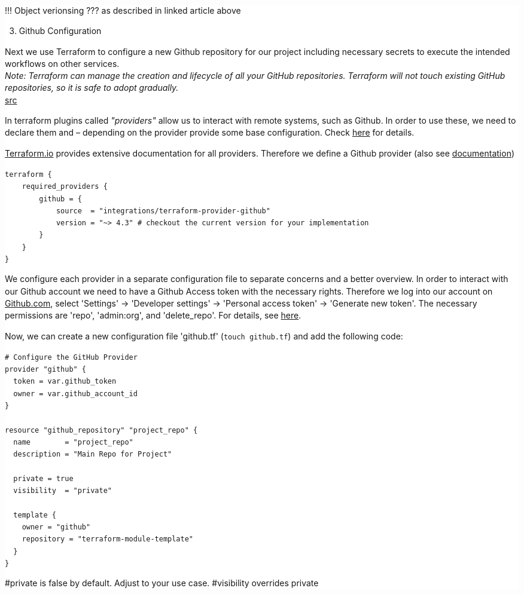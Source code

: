 

!!! Object verionsing ??? as described in linked article above



3. Github Configuration

Next we use Terraform to configure a new Github repository for our project including necessary secrets to execute the intended workflows on other services.<br>
<i class="text-gray-600 pr-20">Note: Terraform can manage the creation and lifecycle of all your GitHub repositories. Terraform will not touch existing GitHub repositories, so it is safe to adopt gradually.</i><br>
<a href="https://www.hashicorp.com/blog/managing-github-with-terraform">src</a>

In terraform plugins called <i>"providers"</i> allow us to interact with remote systems, such as Github. In order to use these, we need to declare them and – depending on the provider provide some base configuration. Check <a href="https://www.terraform.io/docs/language/providers/configuration.html">here</a> for details.

<a href="https://terraform.io">Terraform.io</a> provides extensive documentation for all providers.
Therefore we define a Github provider (also see <a href="https://registry.terraform.io/providers/integrations/github/latest/docs/resources/repository">documentation</a>)

```tf[main.tf]
terraform {
    required_providers {
        github = {
            source  = "integrations/terraform-provider-github"
            version = "~> 4.3" # checkout the current version for your implementation
        }
    }
}
```

We configure each provider in a separate configuration file to separate concerns and a better overview.
In order to interact with our Github account we need to have a Github Access token with the necessary rights. Therefore we log into our account on <a href="https://github.com">Github.com</a>, select 'Settings' -> 'Developer settings' -> 'Personal access token' -> 'Generate new token'. The necessary permissions are 'repo', 'admin:org', and 'delete_repo'.
For details, see <a href="https://docs.github.com/en/github/authenticating-to-github/creating-a-personal-access-token">here</a>.

Now, we can create a new configuration file 'github.tf' (`touch github.tf`) and add the following code:
```tf[github.tf]
# Configure the GitHub Provider
provider "github" {
  token = var.github_token
  owner = var.github_account_id
}

resource "github_repository" "project_repo" {
  name        = "project_repo"
  description = "Main Repo for Project"

  private = true
  visibility  = "private"

  template {
    owner = "github"
    repository = "terraform-module-template"
  }
}

```
#private is false by default. Adjust to your use case.
#visibility overrides private
